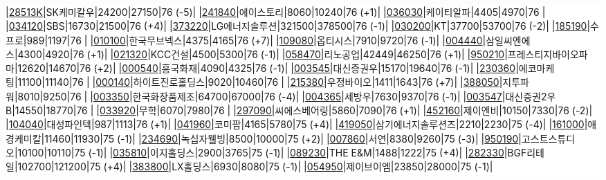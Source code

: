 |[28513K](https://finance.daum.net/quotes/A28513K)|SK케미칼우|24200|27150|76 (-5)|
|[241840](https://finance.daum.net/quotes/A241840)|에이스토리|8060|10240|76 (+1)|
|[036030](https://finance.daum.net/quotes/A036030)|케이티알파|4405|4970|76 |
|[034120](https://finance.daum.net/quotes/A034120)|SBS|16730|21500|76 (+4)|
|[373220](https://finance.daum.net/quotes/A373220)|LG에너지솔루션|321500|378500|76 (-1)|
|[030200](https://finance.daum.net/quotes/A030200)|KT|37700|53700|76 (-2)|
|[185190](https://finance.daum.net/quotes/A185190)|수프로|989|1197|76 |
|[010100](https://finance.daum.net/quotes/A010100)|한국무브넥스|4375|4165|76 (+7)|
|[109080](https://finance.daum.net/quotes/A109080)|옵티시스|7910|9720|76 (-1)|
|[004440](https://finance.daum.net/quotes/A004440)|삼일씨엔에스|4300|4920|76 (+1)|
|[021320](https://finance.daum.net/quotes/A021320)|KCC건설|4500|5300|76 (-1)|
|[058470](https://finance.daum.net/quotes/A058470)|리노공업|42449|46250|76 (+1)|
|[950210](https://finance.daum.net/quotes/A950210)|프레스티지바이오파마|12620|14670|76 (+2)|
|[000540](https://finance.daum.net/quotes/A000540)|흥국화재|4090|4325|76 (-1)|
|[003545](https://finance.daum.net/quotes/A003545)|대신증권우|15170|19640|76 (-1)|
|[230360](https://finance.daum.net/quotes/A230360)|에코마케팅|11100|11140|76 |
|[000140](https://finance.daum.net/quotes/A000140)|하이트진로홀딩스|9020|10460|76 |
|[215380](https://finance.daum.net/quotes/A215380)|우정바이오|1411|1643|76 (+7)|
|[388050](https://finance.daum.net/quotes/A388050)|지투파워|8010|9250|76 |
|[003350](https://finance.daum.net/quotes/A003350)|한국화장품제조|64700|67000|76 (-4)|
|[004365](https://finance.daum.net/quotes/A004365)|세방우|7630|9370|76 (-1)|
|[003547](https://finance.daum.net/quotes/A003547)|대신증권2우B|14550|18770|76 |
|[033920](https://finance.daum.net/quotes/A033920)|무학|6070|7980|76 |
|[297090](https://finance.daum.net/quotes/A297090)|씨에스베어링|5860|7090|76 (+1)|
|[452160](https://finance.daum.net/quotes/A452160)|제이엔비|10150|7330|76 (-2)|
|[104040](https://finance.daum.net/quotes/A104040)|대성파인텍|987|1113|76 (+1)|
|[041960](https://finance.daum.net/quotes/A041960)|코미팜|4165|5780|75 (+4)|
|[419050](https://finance.daum.net/quotes/A419050)|삼기에너지솔루션즈|2210|2230|75 (-4)|
|[161000](https://finance.daum.net/quotes/A161000)|애경케미칼|11460|11930|75 (-1)|
|[234690](https://finance.daum.net/quotes/A234690)|녹십자웰빙|8500|10000|75 (+2)|
|[007860](https://finance.daum.net/quotes/A007860)|서연|8380|9260|75 (-3)|
|[950190](https://finance.daum.net/quotes/A950190)|고스트스튜디오|10100|10110|75 (-1)|
|[035810](https://finance.daum.net/quotes/A035810)|이지홀딩스|2900|3765|75 (-1)|
|[089230](https://finance.daum.net/quotes/A089230)|THE E&M|1488|1222|75 (+4)|
|[282330](https://finance.daum.net/quotes/A282330)|BGF리테일|102700|121200|75 (+4)|
|[383800](https://finance.daum.net/quotes/A383800)|LX홀딩스|6930|8080|75 (-1)|
|[054950](https://finance.daum.net/quotes/A054950)|제이브이엠|23850|28000|75 (-1)|